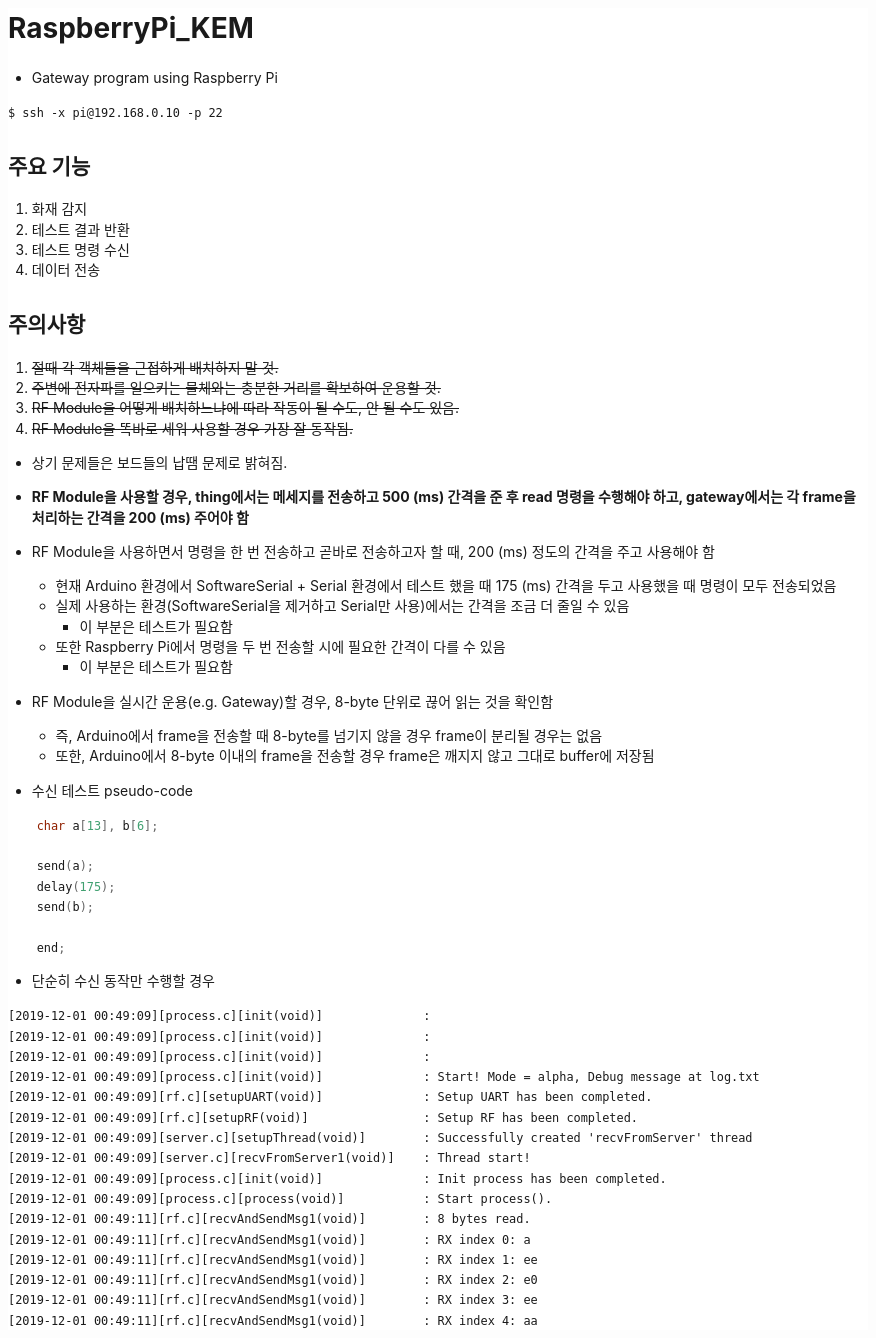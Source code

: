 # RaspberryPi_KEM<br>
* Gateway program using Raspberry Pi<br>
```Text
$ ssh -x pi@192.168.0.10 -p 22
```

## 주요 기능<br>
1. 화재 감지<br>
2. 테스트 결과 반환<br>
3. 테스트 명령 수신<br>
4. 데이터 전송<br>

## 주의사항<br>
1. ~~절때 각 객체들을 근접하게 배치하지 말 것.~~<br>
2. ~~주변에 전자파를 일으키는 물체와는 충분한 거리를 확보하여 운용할 것.~~<br>
3. ~~RF Module을 어떻게 배치하느냐에 따라 작동이 될 수도, 안 될 수도 있음.~~<br>
4. ~~RF Module을 똑바로 세워 사용할 경우 가장 잘 동작됨.~~<br>
*   상기 문제들은 보드들의 납땜 문제로 밝혀짐.<br>

*   **RF Module을 사용할 경우, thing에서는 메세지를 전송하고 500 (ms) 간격을 준 후 read 명령을 수행해야 하고, gateway에서는 각 frame을 처리하는 간격을 200 (ms) 주어야 함**<br>

*   RF Module을 사용하면서 명령을 한 번 전송하고 곧바로 전송하고자 할 때, 200 (ms) 정도의 간격을 주고 사용해야 함<br>
    *   현재 Arduino 환경에서 SoftwareSerial + Serial 환경에서 테스트 했을 때 175 (ms) 간격을 두고 사용했을 때 명령이 모두 전송되었음<br>
    *   실제 사용하는 환경(SoftwareSerial을 제거하고 Serial만 사용)에서는 간격을 조금 더 줄일 수 있음<br>
        *   이 부분은 테스트가 필요함<br>
    *   또한 Raspberry Pi에서 명령을 두 번 전송할 시에 필요한 간격이 다를 수 있음<br>
        *   이 부분은 테스트가 필요함<br>

*   RF Module을 실시간 운용(e.g. Gateway)할 경우, 8-byte 단위로 끊어 읽는 것을 확인함
    *   즉, Arduino에서 frame을 전송할 때 8-byte를 넘기지 않을 경우 frame이 분리될 경우는 없음<br>
    *   또한, Arduino에서 8-byte 이내의 frame을 전송할 경우 frame은 깨지지 않고 그대로 buffer에 저장됨<br>

*   수신 테스트 pseudo-code<br>
```C
    char a[13], b[6];
    
    send(a);
    delay(175);
    send(b);

    end;
```

*   단순히 수신 동작만 수행할 경우<br>
```Text
[2019-12-01 00:49:09][process.c][init(void)]              : 
[2019-12-01 00:49:09][process.c][init(void)]              : 
[2019-12-01 00:49:09][process.c][init(void)]              : 
[2019-12-01 00:49:09][process.c][init(void)]              : Start! Mode = alpha, Debug message at log.txt
[2019-12-01 00:49:09][rf.c][setupUART(void)]              : Setup UART has been completed.
[2019-12-01 00:49:09][rf.c][setupRF(void)]                : Setup RF has been completed.
[2019-12-01 00:49:09][server.c][setupThread(void)]        : Successfully created 'recvFromServer' thread
[2019-12-01 00:49:09][server.c][recvFromServer1(void)]    : Thread start!
[2019-12-01 00:49:09][process.c][init(void)]              : Init process has been completed.
[2019-12-01 00:49:09][process.c][process(void)]           : Start process().
[2019-12-01 00:49:11][rf.c][recvAndSendMsg1(void)]        : 8 bytes read.
[2019-12-01 00:49:11][rf.c][recvAndSendMsg1(void)]        : RX index 0: a
[2019-12-01 00:49:11][rf.c][recvAndSendMsg1(void)]        : RX index 1: ee
[2019-12-01 00:49:11][rf.c][recvAndSendMsg1(void)]        : RX index 2: e0
[2019-12-01 00:49:11][rf.c][recvAndSendMsg1(void)]        : RX index 3: ee
[2019-12-01 00:49:11][rf.c][recvAndSendMsg1(void)]        : RX index 4: aa
```